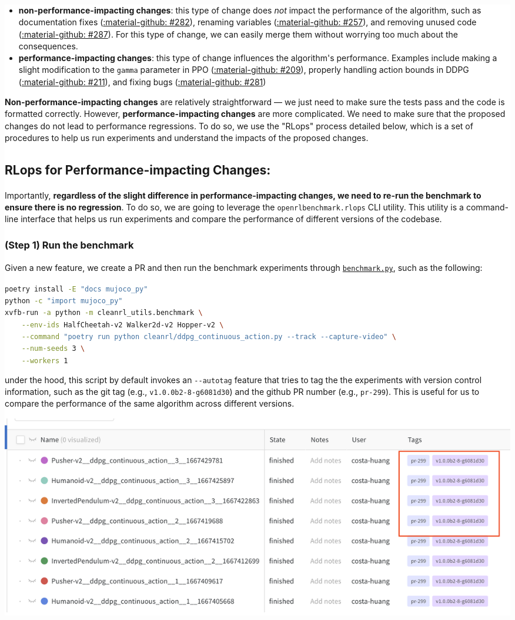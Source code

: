 * **non-performance-impacting changes**: this type of change does *not* impact the performance of the algorithm, such as documentation fixes ([:material-github: #282](https://github.com/vwxyzjn/cleanrl/pull/282)), renaming variables ([:material-github: #257](https://github.com/vwxyzjn/cleanrl/pull/257)), and removing unused code ([:material-github: #287](https://github.com/vwxyzjn/cleanrl/pull/287)). For this type of change, we can easily merge them without worrying too much about the consequences.
* **performance-impacting changes**: this type of change influences the algorithm's performance. Examples include making a slight modification to the `gamma` parameter in PPO ([:material-github: #209](https://github.com/vwxyzjn/cleanrl/pull/209)), properly handling action bounds in DDPG ([:material-github: #211](https://github.com/vwxyzjn/cleanrl/pull/211)), and fixing bugs ([:material-github: #281](https://github.com/vwxyzjn/cleanrl/pull/281))


**Non-performance-impacting changes** are relatively straightforward — we just need to make sure the tests pass and the code is formatted correctly. However, **performance-impacting changes** are more complicated. We need to make sure that the proposed changes do not lead to performance regressions. To do so, we use the "RLops" process detailed below, which is a set of procedures to help us run experiments and understand the impacts of the proposed changes.


## RLops for Performance-impacting Changes:


Importantly, **regardless of the slight difference in performance-impacting changes, we need to re-run the benchmark to ensure there is no regression**. To do so, we are going to leverage the `openrlbenchmark.rlops` CLI utility. This utility is a command-line interface that helps us run experiments and compare the performance of different versions of the codebase.

### (Step 1) Run the benchmark

Given a new feature, we create a PR and then run the benchmark experiments through [`benchmark.py`](https://github.com/vwxyzjn/cleanrl/blob/master/cleanrl_utils/benchmark.py), such as the following:

```bash
poetry install -E "docs mujoco_py"
python -c "import mujoco_py"
xvfb-run -a python -m cleanrl_utils.benchmark \
    --env-ids HalfCheetah-v2 Walker2d-v2 Hopper-v2 \
    --command "poetry run python cleanrl/ddpg_continuous_action.py --track --capture-video" \
    --num-seeds 3 \
    --workers 1
```

under the hood, this script by default invokes an `--autotag` feature that tries to tag the the experiments with version control information, such as the git tag (e.g., `v1.0.0b2-8-g6081d30`) and the github PR number (e.g., `pr-299`). This is useful for us to compare the performance of the same algorithm across different versions.

![](./rlops/tags.png)
